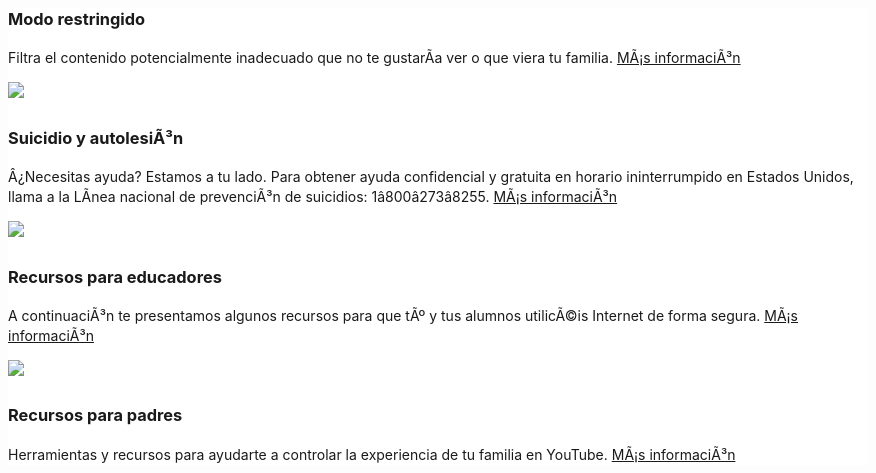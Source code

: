 

### Modo restringido




 Filtra el contenido potencialmente inadecuado que no te gustarÃ­a ver o que viera tu familia.
 [MÃ¡s informaciÃ³n](https://support.google.com/youtube/answer/174084?hl=es) 









![](/yt/about/media/svgs/icons/policies/self-injury-icon.svg)



### Suicidio y autolesiÃ³n




 Â¿Necesitas ayuda? Estamos a tu lado. Para obtener ayuda confidencial y gratuita en horario ininterrumpido en Estados Unidos, llama a la LÃ­nea nacional de prevenciÃ³n de suicidios: 1â800â273â8255.
 [MÃ¡s informaciÃ³n](https://support.google.com/youtube/answer/2802245?ref_topic=2803240&hl=es) 









![](/yt/about/media/svgs/icons/policies/educator-resources-icon.svg)



### Recursos para educadores




 A continuaciÃ³n te presentamos algunos recursos para que tÃº y tus alumnos utilicÃ©is Internet de forma segura.
 [MÃ¡s informaciÃ³n](https://support.google.com/youtube/answer/2802327?hl=es) 









![](/yt/about/media/svgs/icons/policies/parent-resources-icon.svg)



### Recursos para padres




 Herramientas y recursos para ayudarte a controlar la experiencia de tu familia en YouTube.
 [MÃ¡s informaciÃ³n](https://support.google.com/youtube/answer/2802272?hl=es) 
